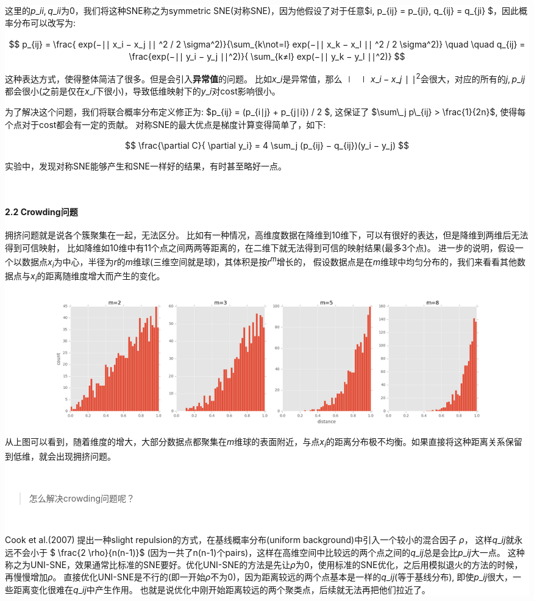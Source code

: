 这里的$p\_{ii},q\_{ii}$为0，我们将这种SNE称之为symmetric SNE(对称SNE)，因为他假设了对于任意$i, p\_{ij} = p\_{ji}, q\_{ij} = q\_{ji} $，因此概率分布可以改写为:

$$ p_{ij} = \frac{ exp(−∣∣ x_i − x_j ∣∣ ^2 / 2 \sigma^2)}{\sum_{k\not=l} exp(−∣∣ x_k − x_l ∣∣ ^2 / 2 \sigma^2)} \quad \quad 
q_{ij} = \frac{exp(−∣∣ y_i − y_j ∣∣^2)}{ \sum_{k≠l} exp(−∣∣ y_k − y_l ∣∣^2)} $$

这种表达方式，使得整体简洁了很多。但是会引入**异常值**的问题。
比如$x\_i$是异常值，那么$∣∣ x\_i − x\_j ∣∣^2$会很大，对应的所有的$j, p\_{ij}$都会很小(之前是仅在$x\_i$下很小)，导致低维映射下的$y\_i$对cost影响很小。


为了解决这个问题，我们将联合概率分布定义修正为: $p\_{ij} = (p\_{i∣j} + p\_{j∣i}) / 2 $, 这保证了 $\sum\_j p\_{ij} > \frac{1}{2n}$, 使得每个点对于cost都会有一定的贡献。
对称SNE的最大优点是梯度计算变得简单了，如下:

$$ \frac{\partial C}{ \partial y_i} = 4 \sum_j (p_{ij} − q_{ij})(y_i − y_j) $$

实验中，发现对称SNE能够产生和SNE一样好的结果，有时甚至略好一点。

<br>

#### 2.2 Crowding问题

拥挤问题就是说各个簇聚集在一起，无法区分。
比如有一种情况，高维度数据在降维到10维下，可以有很好的表达，但是降维到两维后无法得到可信映射，
比如降维如10维中有11个点之间两两等距离的，在二维下就无法得到可信的映射结果(最多3个点)。
进一步的说明，假设一个以数据点$x_i$为中心，半径为$r$的$m$维球(三维空间就是球)，其体积是按$r^m$增长的，
假设数据点是在$m$维球中均匀分布的，我们来看看其他数据点与$x_i$的距离随维度增大而产生的变化。

![crowding](/posts_res/2018-11-12-tSNE/2-2.png)

从上图可以看到，随着维度的增大，大部分数据点都聚集在$m$维球的表面附近，与点$x_i$的距离分布极不均衡。如果直接将这种距离关系保留到低维，就会出现拥挤问题。

<br>

> 怎么解决crowding问题呢？

<br>

Cook et al.(2007) 提出一种slight repulsion的方式，在基线概率分布(uniform background)中引入一个较小的混合因子 $\rho$，
这样$q\_{ij}$就永远不会小于 $ \frac{2 \rho}{n(n-1)}$ (因为一共了n(n-1)个pairs)，这样在高维空间中比较远的两个点之间的$q\_{ij}$总是会比$p\_{ij}$大一点。
这种称之为UNI-SNE，效果通常比标准的SNE要好。优化UNI-SNE的方法是先让$\rho$为0，使用标准的SNE优化，之后用模拟退火的方法的时候，再慢慢增加$\rho$。
直接优化UNI-SNE是不行的(即一开始$\rho$不为0)，因为距离较远的两个点基本是一样的$q\_{ij}$(等于基线分布), 即使$p\_{ij}$很大，一些距离变化很难在$q\_{ij}$中产生作用。
也就是说优化中刚开始距离较远的两个聚类点，后续就无法再把他们拉近了。
